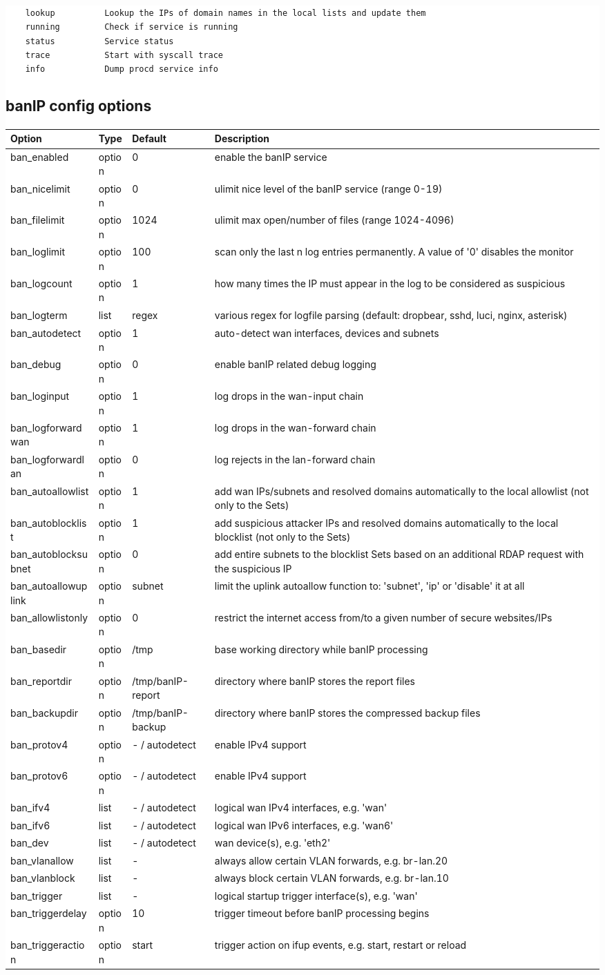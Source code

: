 ```
	lookup          Lookup the IPs of domain names in the local lists and update them
	running         Check if service is running
	status          Service status
	trace           Start with syscall trace
	info            Dump procd service info
```

## banIP config options

| Option                  | Type   | Default                       | Description                                                                                                  |
| :---------------------- | :----- | :---------------------------- | :----------------------------------------------------------------------------------------------------------- |
| ban_enabled             | option | 0                             | enable the banIP service                                                                                     |
| ban_nicelimit           | option | 0                             | ulimit nice level of the banIP service (range 0-19)                                                          |
| ban_filelimit           | option | 1024                          | ulimit max open/number of files (range 1024-4096)                                                            |
| ban_loglimit            | option | 100                           | scan only the last n log entries permanently. A value of '0' disables the monitor                            |
| ban_logcount            | option | 1                             | how many times the IP must appear in the log to be considered as suspicious                                  |
| ban_logterm             | list   | regex                         | various regex for logfile parsing (default: dropbear, sshd, luci, nginx, asterisk)                           |
| ban_autodetect          | option | 1                             | auto-detect wan interfaces, devices and subnets                                                              |
| ban_debug               | option | 0                             | enable banIP related debug logging                                                                           |
| ban_loginput            | option | 1                             | log drops in the wan-input chain                                                                             |
| ban_logforwardwan       | option | 1                             | log drops in the wan-forward chain                                                                           |
| ban_logforwardlan       | option | 0                             | log rejects in the lan-forward chain                                                                         |
| ban_autoallowlist       | option | 1                             | add wan IPs/subnets and resolved domains automatically to the local allowlist (not only to the Sets)         |
| ban_autoblocklist       | option | 1                             | add suspicious attacker IPs and resolved domains automatically to the local blocklist (not only to the Sets) |
| ban_autoblocksubnet     | option | 0                             | add entire subnets to the blocklist Sets based on an additional RDAP request with the suspicious IP          |
| ban_autoallowuplink     | option | subnet                        | limit the uplink autoallow function to: 'subnet', 'ip' or 'disable' it at all                                |
| ban_allowlistonly       | option | 0                             | restrict the internet access from/to a given number of secure websites/IPs                                   |
| ban_basedir             | option | /tmp                          | base working directory while banIP processing                                                                |
| ban_reportdir           | option | /tmp/banIP-report             | directory where banIP stores the report files                                                                |
| ban_backupdir           | option | /tmp/banIP-backup             | directory where banIP stores the compressed backup files                                                     |
| ban_protov4             | option | - / autodetect                | enable IPv4 support                                                                                          |
| ban_protov6             | option | - / autodetect                | enable IPv4 support                                                                                          |
| ban_ifv4                | list   | - / autodetect                | logical wan IPv4 interfaces, e.g. 'wan'                                                                      |
| ban_ifv6                | list   | - / autodetect                | logical wan IPv6 interfaces, e.g. 'wan6'                                                                     |
| ban_dev                 | list   | - / autodetect                | wan device(s), e.g. 'eth2'                                                                                   |
| ban_vlanallow           | list   | -                             | always allow certain VLAN forwards, e.g. br-lan.20                                                           |
| ban_vlanblock           | list   | -                             | always block certain VLAN forwards, e.g. br-lan.10                                                           |
| ban_trigger             | list   | -                             | logical startup trigger interface(s), e.g. 'wan'                                                             |
| ban_triggerdelay        | option | 10                            | trigger timeout before banIP processing begins                                                               |
| ban_triggeraction       | option | start                         | trigger action on ifup events, e.g. start, restart or reload                                                 |